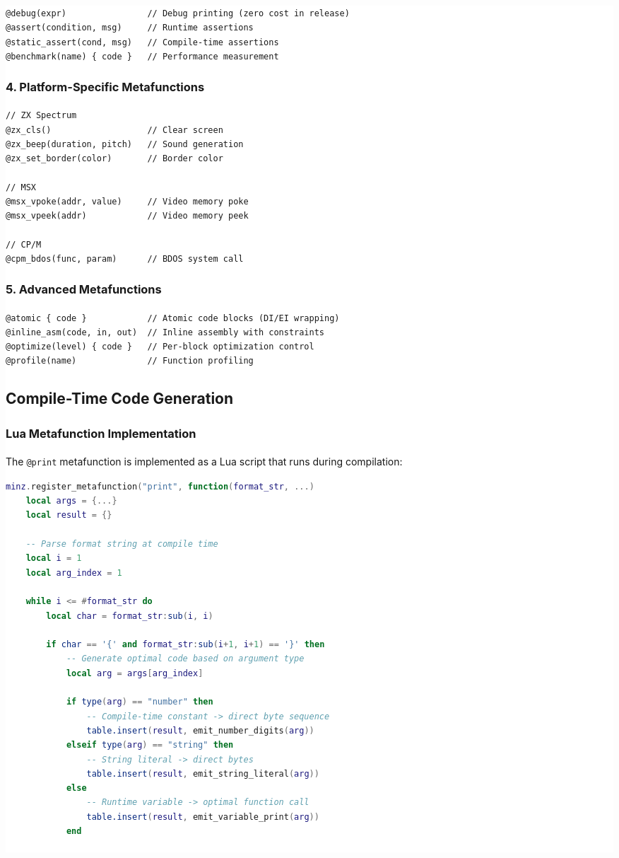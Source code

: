 ```minz
@debug(expr)                // Debug printing (zero cost in release)
@assert(condition, msg)     // Runtime assertions
@static_assert(cond, msg)   // Compile-time assertions
@benchmark(name) { code }   // Performance measurement
```

### 4. Platform-Specific Metafunctions

```minz
// ZX Spectrum
@zx_cls()                   // Clear screen
@zx_beep(duration, pitch)   // Sound generation
@zx_set_border(color)       // Border color

// MSX
@msx_vpoke(addr, value)     // Video memory poke
@msx_vpeek(addr)            // Video memory peek

// CP/M
@cpm_bdos(func, param)      // BDOS system call
```

### 5. Advanced Metafunctions

```minz
@atomic { code }            // Atomic code blocks (DI/EI wrapping)
@inline_asm(code, in, out)  // Inline assembly with constraints
@optimize(level) { code }   // Per-block optimization control
@profile(name)              // Function profiling
```

## Compile-Time Code Generation

### Lua Metafunction Implementation

The `@print` metafunction is implemented as a Lua script that runs during compilation:

```lua
minz.register_metafunction("print", function(format_str, ...)
    local args = {...}
    local result = {}
    
    -- Parse format string at compile time
    local i = 1
    local arg_index = 1
    
    while i <= #format_str do
        local char = format_str:sub(i, i)
        
        if char == '{' and format_str:sub(i+1, i+1) == '}' then
            -- Generate optimal code based on argument type
            local arg = args[arg_index]
            
            if type(arg) == "number" then
                -- Compile-time constant -> direct byte sequence
                table.insert(result, emit_number_digits(arg))
            elseif type(arg) == "string" then
                -- String literal -> direct bytes
                table.insert(result, emit_string_literal(arg))
            else
                -- Runtime variable -> optimal function call
                table.insert(result, emit_variable_print(arg))
            end
            
```